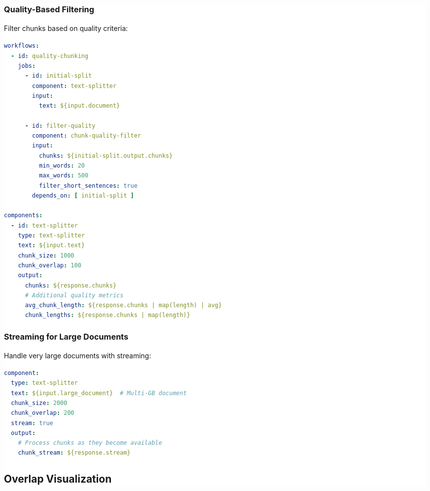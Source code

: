 ### Quality-Based Filtering

Filter chunks based on quality criteria:

```yaml
workflows:
  - id: quality-chunking
    jobs:
      - id: initial-split
        component: text-splitter
        input:
          text: ${input.document}
          
      - id: filter-quality
        component: chunk-quality-filter
        input:
          chunks: ${initial-split.output.chunks}
          min_words: 20
          max_words: 500
          filter_short_sentences: true
        depends_on: [ initial-split ]
        
components:
  - id: text-splitter
    type: text-splitter
    text: ${input.text}
    chunk_size: 1000
    chunk_overlap: 100
    output:
      chunks: ${response.chunks}
      # Additional quality metrics
      avg_chunk_length: ${response.chunks | map(length) | avg}
      chunk_lengths: ${response.chunks | map(length)}
```

### Streaming for Large Documents

Handle very large documents with streaming:

```yaml
component:
  type: text-splitter
  text: ${input.large_document}  # Multi-GB document
  chunk_size: 2000
  chunk_overlap: 200
  stream: true
  output:
    # Process chunks as they become available
    chunk_stream: ${response.stream}
```

## Overlap Visualization
